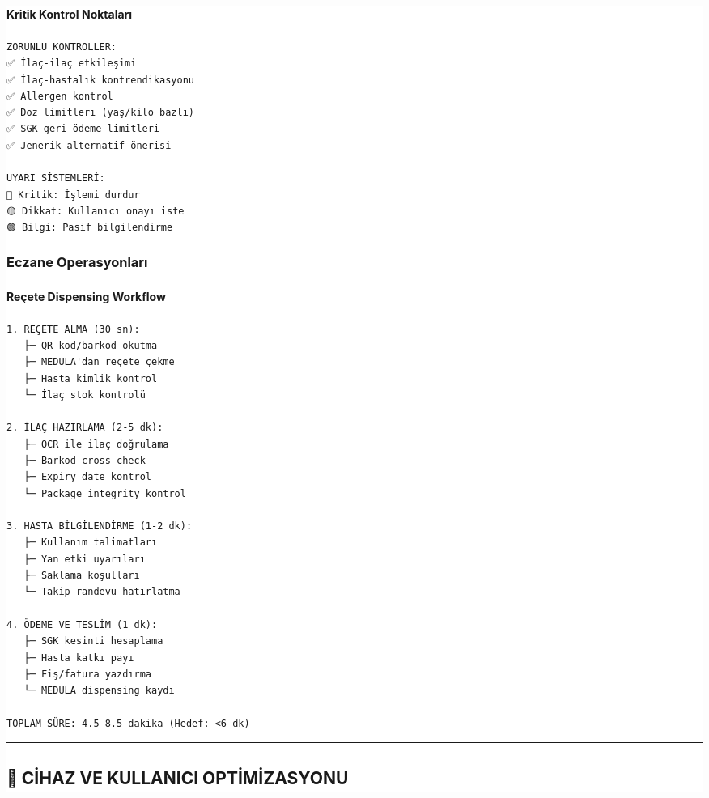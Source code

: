 #### **Kritik Kontrol Noktaları**
```
ZORUNLU KONTROLLER:
✅ İlaç-ilaç etkileşimi
✅ İlaç-hastalık kontrendikasyonu  
✅ Allergen kontrol
✅ Doz limitlerı (yaş/kilo bazlı)
✅ SGK geri ödeme limitleri
✅ Jenerik alternatif önerisi

UYARI SİSTEMLERİ:
🔴 Kritik: İşlemi durdur
🟡 Dikkat: Kullanıcı onayı iste
🟢 Bilgi: Pasif bilgilendirme
```

### **Eczane Operasyonları**

#### **Reçete Dispensing Workflow**
```
1. REÇETE ALMA (30 sn):
   ├─ QR kod/barkod okutma
   ├─ MEDULA'dan reçete çekme
   ├─ Hasta kimlik kontrol
   └─ İlaç stok kontrolü

2. İLAÇ HAZIRLAMA (2-5 dk):
   ├─ OCR ile ilaç doğrulama
   ├─ Barkod cross-check
   ├─ Expiry date kontrol
   └─ Package integrity kontrol

3. HASTA BİLGİLENDİRME (1-2 dk):
   ├─ Kullanım talimatları
   ├─ Yan etki uyarıları
   ├─ Saklama koşulları
   └─ Takip randevu hatırlatma

4. ÖDEME VE TESLİM (1 dk):
   ├─ SGK kesinti hesaplama
   ├─ Hasta katkı payı
   ├─ Fiş/fatura yazdırma
   └─ MEDULA dispensing kaydı

TOPLAM SÜRE: 4.5-8.5 dakika (Hedef: <6 dk)
```

---

## 📱 **CİHAZ VE KULLANICI OPTİMİZASYONU**
